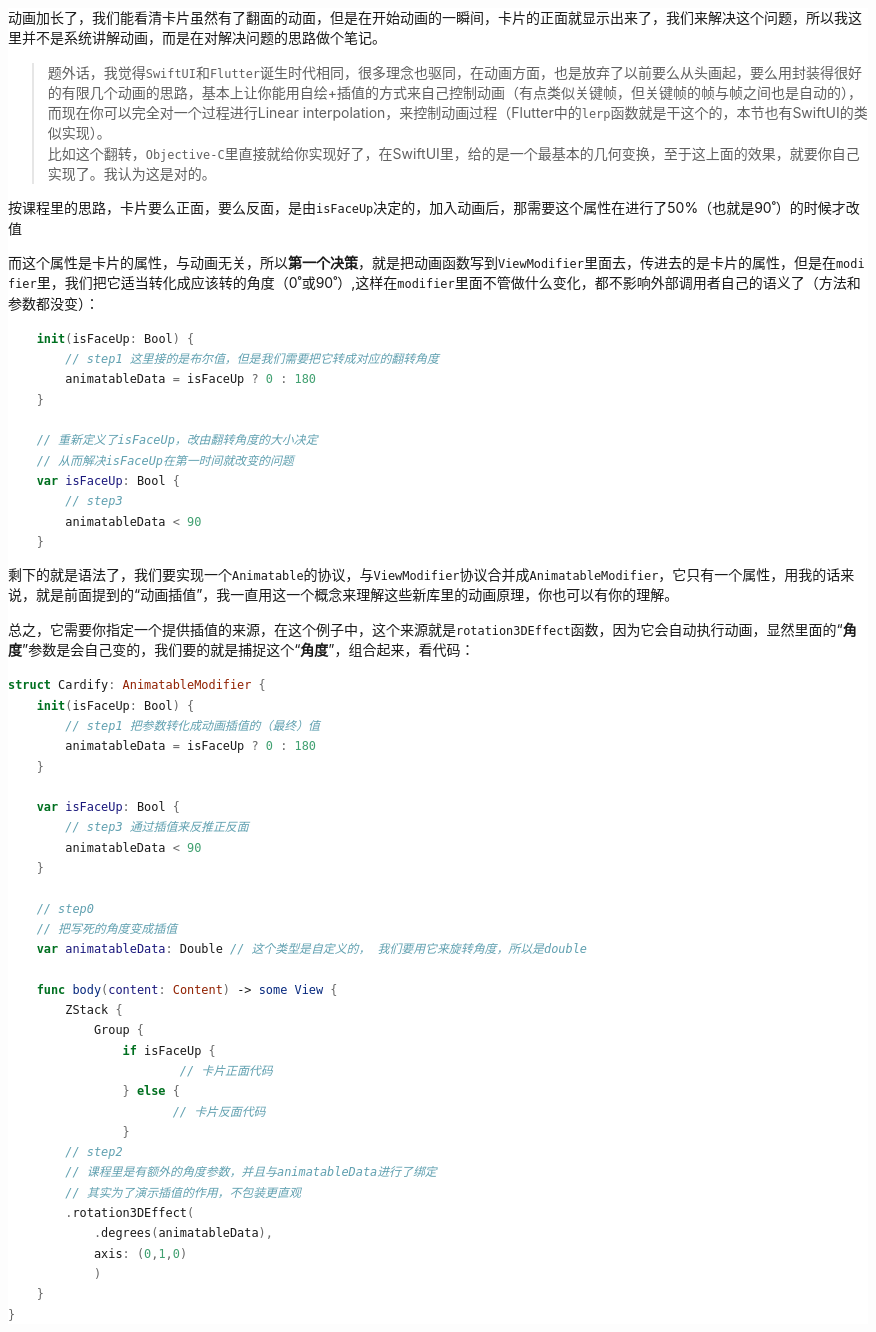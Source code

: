 动画加长了，我们能看清卡片虽然有了翻面的动面，但是在开始动画的一瞬间，卡片的正面就显示出来了，我们来解决这个问题，所以我这里并不是系统讲解动画，而是在对解决问题的思路做个笔记。

> 题外话，我觉得`SwiftUI`和`Flutter`诞生时代相同，很多理念也驱同，在动画方面，也是放弃了以前要么从头画起，要么用封装得很好的有限几个动画的思路，基本上让你能用自绘+插值的方式来自己控制动画（有点类似关键帧，但关键帧的帧与帧之间也是自动的），而现在你可以完全对一个过程进行Linear interpolation，来控制动画过程（Flutter中的`lerp`函数就是干这个的，本节也有SwiftUI的类似实现）。  
比如这个翻转，`Objective-C`里直接就给你实现好了，在SwiftUI里，给的是一个最基本的几何变换，至于这上面的效果，就要你自己实现了。我认为这是对的。

按课程里的思路，卡片要么正面，要么反面，是由`isFaceUp`决定的，加入动画后，那需要这个属性在进行了50%（也就是90˚）的时候才改值

而这个属性是卡片的属性，与动画无关，所以**第一个决策**，就是把动画函数写到`ViewModifier`里面去，传进去的是卡片的属性，但是在`modifier`里，我们把它适当转化成应该转的角度（0˚或90˚）,这样在`modifier`里面不管做什么变化，都不影响外部调用者自己的语义了（方法和参数都没变）：

```swift
    init(isFaceUp: Bool) {
        // step1 这里接的是布尔值，但是我们需要把它转成对应的翻转角度
        animatableData = isFaceUp ? 0 : 180
    }
    
    // 重新定义了isFaceUp，改由翻转角度的大小决定
    // 从而解决isFaceUp在第一时间就改变的问题
    var isFaceUp: Bool {
        // step3
        animatableData < 90
    }
```

剩下的就是语法了，我们要实现一个`Animatable`的协议，与`ViewModifier`协议合并成`AnimatableModifier`，它只有一个属性，用我的话来说，就是前面提到的“动画插值”，我一直用这一个概念来理解这些新库里的动画原理，你也可以有你的理解。

总之，它需要你指定一个提供插值的来源，在这个例子中，这个来源就是`rotation3DEffect`函数，因为它会自动执行动画，显然里面的“**角度**”参数是会自己变的，我们要的就是捕捉这个“**角度**”，组合起来，看代码：

```swift
struct Cardify: AnimatableModifier {
    init(isFaceUp: Bool) {
        // step1 把参数转化成动画插值的（最终）值
        animatableData = isFaceUp ? 0 : 180
    }
    
    var isFaceUp: Bool {
        // step3 通过插值来反推正反面
        animatableData < 90
    }
    
    // step0
    // 把写死的角度变成插值
    var animatableData: Double // 这个类型是自定义的， 我们要用它来旋转角度，所以是double
    
    func body(content: Content) -> some View {
        ZStack {
            Group {
                if isFaceUp {
						// 卡片正面代码                
                } else {
                	   // 卡片反面代码
                }
        // step2
        // 课程里是有额外的角度参数，并且与animatableData进行了绑定
        // 其实为了演示插值的作用，不包装更直观
        .rotation3DEffect(
            .degrees(animatableData),
            axis: (0,1,0)
            )
    }
}
```
